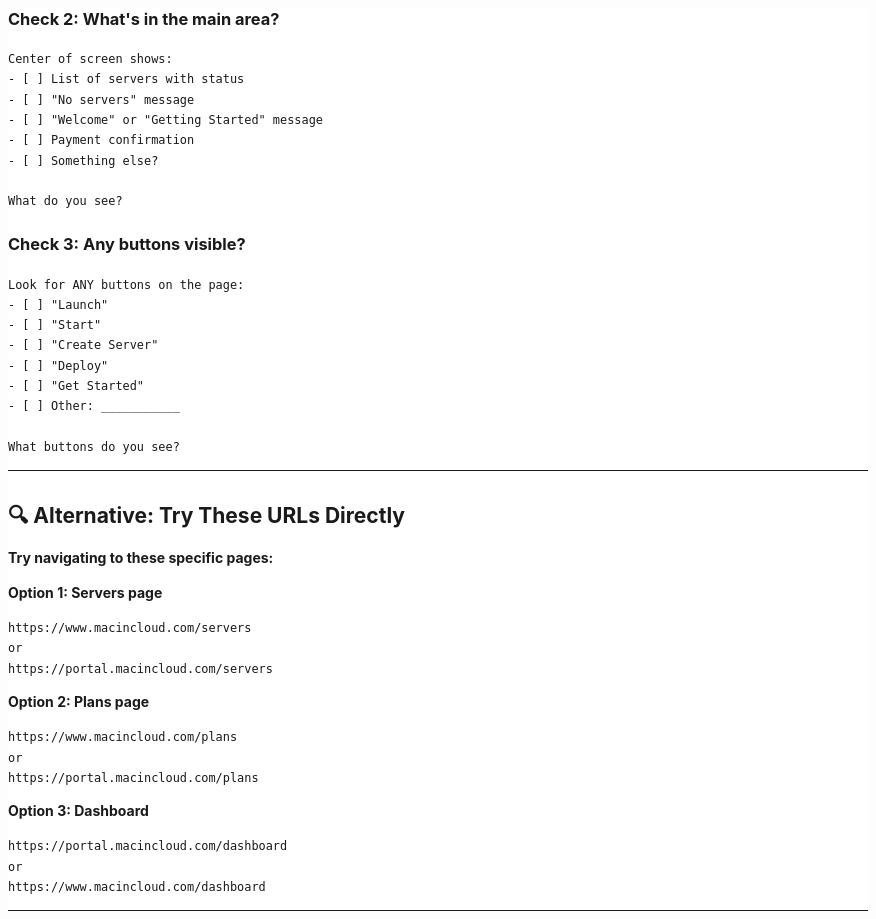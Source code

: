 ### Check 2: What's in the main area?
```
Center of screen shows:
- [ ] List of servers with status
- [ ] "No servers" message
- [ ] "Welcome" or "Getting Started" message
- [ ] Payment confirmation
- [ ] Something else?

What do you see?
```

### Check 3: Any buttons visible?
```
Look for ANY buttons on the page:
- [ ] "Launch"
- [ ] "Start"
- [ ] "Create Server"
- [ ] "Deploy"
- [ ] "Get Started"
- [ ] Other: ___________

What buttons do you see?
```

---

## 🔍 Alternative: Try These URLs Directly

**Try navigating to these specific pages:**

**Option 1: Servers page**
```
https://www.macincloud.com/servers
or
https://portal.macincloud.com/servers
```

**Option 2: Plans page**
```
https://www.macincloud.com/plans
or
https://portal.macincloud.com/plans
```

**Option 3: Dashboard**
```
https://portal.macincloud.com/dashboard
or
https://www.macincloud.com/dashboard
```

---
